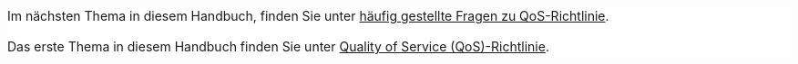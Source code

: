 Im nächsten Thema in diesem Handbuch, finden Sie unter [häufig gestellte Fragen zu QoS-Richtlinie](qos-policy-faq.md).

Das erste Thema in diesem Handbuch finden Sie unter [Quality of Service (QoS)-Richtlinie](qos-policy-top.md).
